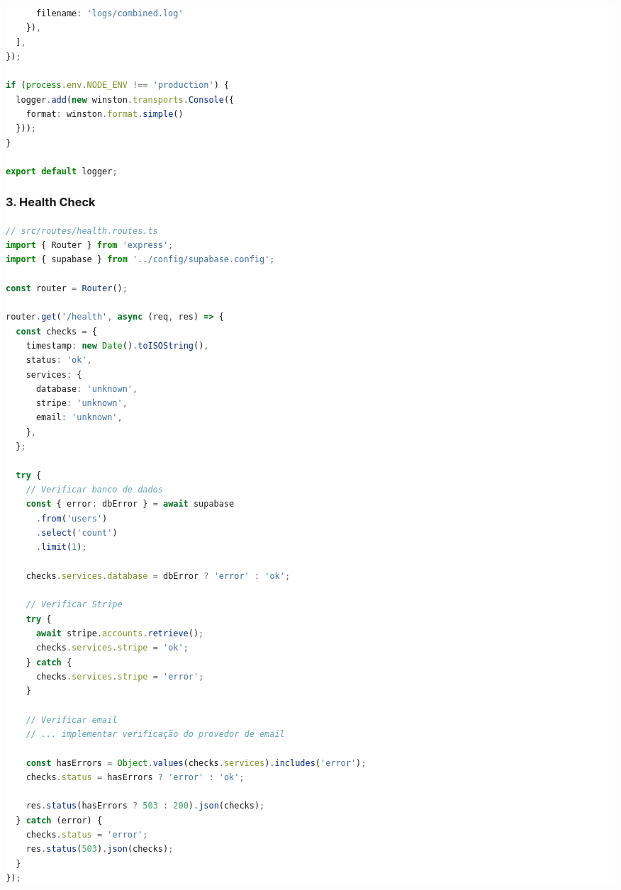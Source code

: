 ```typescript
      filename: 'logs/combined.log' 
    }),
  ],
});

if (process.env.NODE_ENV !== 'production') {
  logger.add(new winston.transports.Console({
    format: winston.format.simple()
  }));
}

export default logger;
```

### 3. Health Check

```typescript
// src/routes/health.routes.ts
import { Router } from 'express';
import { supabase } from '../config/supabase.config';

const router = Router();

router.get('/health', async (req, res) => {
  const checks = {
    timestamp: new Date().toISOString(),
    status: 'ok',
    services: {
      database: 'unknown',
      stripe: 'unknown',
      email: 'unknown',
    },
  };

  try {
    // Verificar banco de dados
    const { error: dbError } = await supabase
      .from('users')
      .select('count')
      .limit(1);
    
    checks.services.database = dbError ? 'error' : 'ok';

    // Verificar Stripe
    try {
      await stripe.accounts.retrieve();
      checks.services.stripe = 'ok';
    } catch {
      checks.services.stripe = 'error';
    }

    // Verificar email
    // ... implementar verificação do provedor de email

    const hasErrors = Object.values(checks.services).includes('error');
    checks.status = hasErrors ? 'error' : 'ok';

    res.status(hasErrors ? 503 : 200).json(checks);
  } catch (error) {
    checks.status = 'error';
    res.status(503).json(checks);
  }
});
```